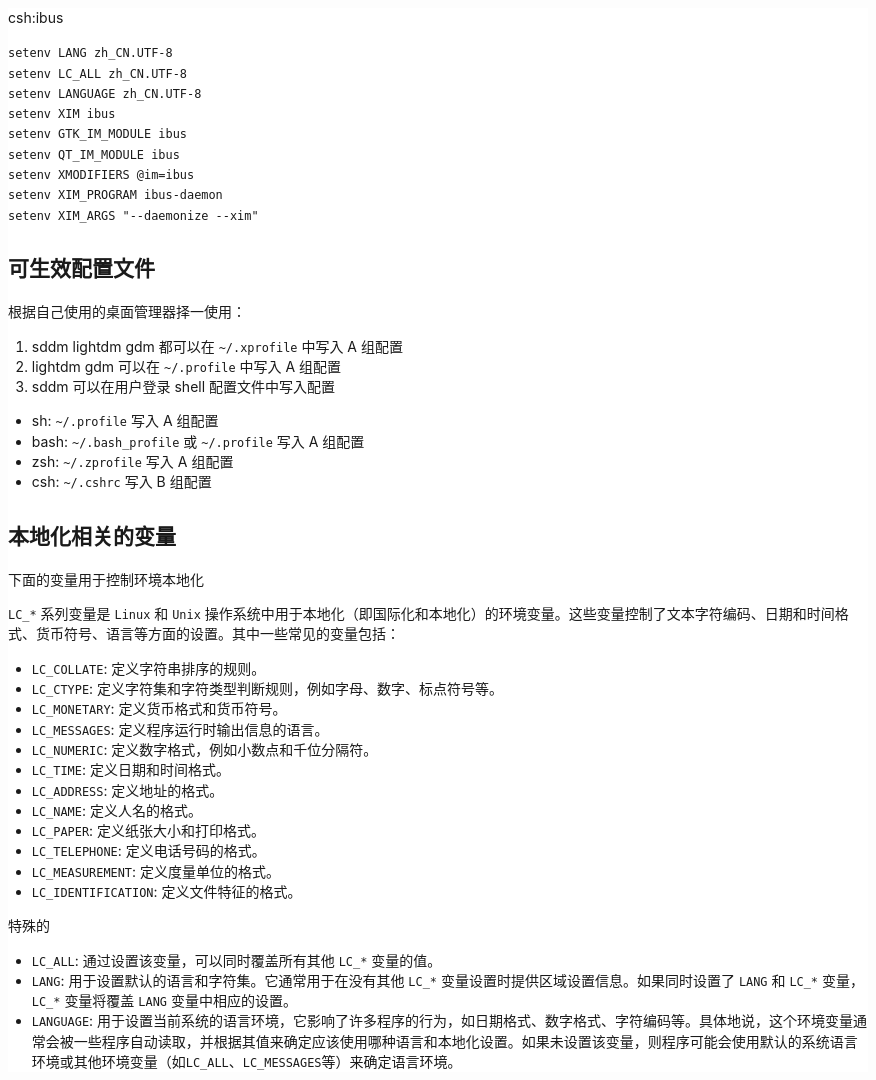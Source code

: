 csh:ibus

```shell-session
setenv LANG zh_CN.UTF-8
setenv LC_ALL zh_CN.UTF-8
setenv LANGUAGE zh_CN.UTF-8
setenv XIM ibus
setenv GTK_IM_MODULE ibus
setenv QT_IM_MODULE ibus
setenv XMODIFIERS @im=ibus
setenv XIM_PROGRAM ibus-daemon
setenv XIM_ARGS "--daemonize --xim"
```

## 可生效配置文件

根据自己使用的桌面管理器择一使用：

1. sddm lightdm gdm 都可以在 `~/.xprofile` 中写入 A 组配置
2. lightdm gdm 可以在 `~/.profile` 中写入 A 组配置
3. sddm 可以在用户登录 shell 配置文件中写入配置

- sh: `~/.profile` 写入 A 组配置
- bash: `~/.bash_profile` 或 `~/.profile` 写入 A 组配置
- zsh: `~/.zprofile` 写入 A 组配置
- csh: `~/.cshrc` 写入 B 组配置

## 本地化相关的变量

下面的变量用于控制环境本地化

`LC_*` 系列变量是 `Linux` 和 `Unix` 操作系统中用于本地化（即国际化和本地化）的环境变量。这些变量控制了文本字符编码、日期和时间格式、货币符号、语言等方面的设置。其中一些常见的变量包括：

- `LC_COLLATE`: 定义字符串排序的规则。
- `LC_CTYPE`: 定义字符集和字符类型判断规则，例如字母、数字、标点符号等。
- `LC_MONETARY`: 定义货币格式和货币符号。
- `LC_MESSAGES`: 定义程序运行时输出信息的语言。
- `LC_NUMERIC`: 定义数字格式，例如小数点和千位分隔符。
- `LC_TIME`: 定义日期和时间格式。
- `LC_ADDRESS`: 定义地址的格式。
- `LC_NAME`: 定义人名的格式。
- `LC_PAPER`: 定义纸张大小和打印格式。
- `LC_TELEPHONE`: 定义电话号码的格式。
- `LC_MEASUREMENT`: 定义度量单位的格式。
- `LC_IDENTIFICATION`: 定义文件特征的格式。

特殊的

- `LC_ALL`: 通过设置该变量，可以同时覆盖所有其他 `LC_*` 变量的值。
- `LANG`: 用于设置默认的语言和字符集。它通常用于在没有其他 `LC_*` 变量设置时提供区域设置信息。如果同时设置了 `LANG` 和 `LC_*` 变量，`LC_*` 变量将覆盖 `LANG` 变量中相应的设置。
- `LANGUAGE`: 用于设置当前系统的语言环境，它影响了许多程序的行为，如日期格式、数字格式、字符编码等。具体地说，这个环境变量通常会被一些程序自动读取，并根据其值来确定应该使用哪种语言和本地化设置。如果未设置该变量，则程序可能会使用默认的系统语言环境或其他环境变量（如`LC_ALL`、`LC_MESSAGES`等）来确定语言环境。
